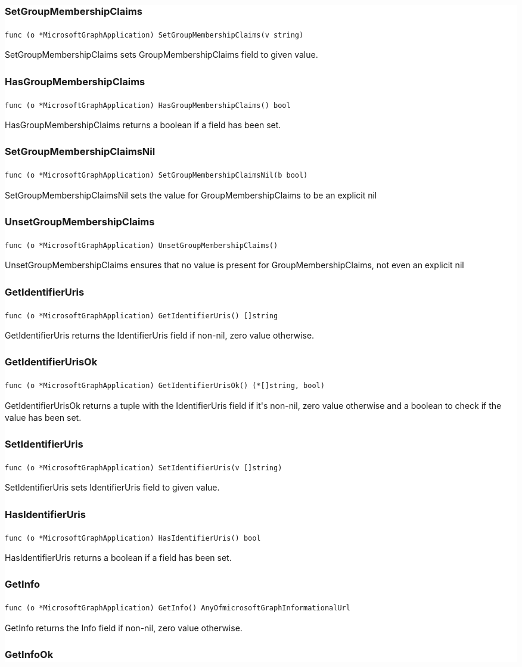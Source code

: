 ### SetGroupMembershipClaims

`func (o *MicrosoftGraphApplication) SetGroupMembershipClaims(v string)`

SetGroupMembershipClaims sets GroupMembershipClaims field to given value.

### HasGroupMembershipClaims

`func (o *MicrosoftGraphApplication) HasGroupMembershipClaims() bool`

HasGroupMembershipClaims returns a boolean if a field has been set.

### SetGroupMembershipClaimsNil

`func (o *MicrosoftGraphApplication) SetGroupMembershipClaimsNil(b bool)`

 SetGroupMembershipClaimsNil sets the value for GroupMembershipClaims to be an explicit nil

### UnsetGroupMembershipClaims
`func (o *MicrosoftGraphApplication) UnsetGroupMembershipClaims()`

UnsetGroupMembershipClaims ensures that no value is present for GroupMembershipClaims, not even an explicit nil
### GetIdentifierUris

`func (o *MicrosoftGraphApplication) GetIdentifierUris() []string`

GetIdentifierUris returns the IdentifierUris field if non-nil, zero value otherwise.

### GetIdentifierUrisOk

`func (o *MicrosoftGraphApplication) GetIdentifierUrisOk() (*[]string, bool)`

GetIdentifierUrisOk returns a tuple with the IdentifierUris field if it's non-nil, zero value otherwise
and a boolean to check if the value has been set.

### SetIdentifierUris

`func (o *MicrosoftGraphApplication) SetIdentifierUris(v []string)`

SetIdentifierUris sets IdentifierUris field to given value.

### HasIdentifierUris

`func (o *MicrosoftGraphApplication) HasIdentifierUris() bool`

HasIdentifierUris returns a boolean if a field has been set.

### GetInfo

`func (o *MicrosoftGraphApplication) GetInfo() AnyOfmicrosoftGraphInformationalUrl`

GetInfo returns the Info field if non-nil, zero value otherwise.

### GetInfoOk
